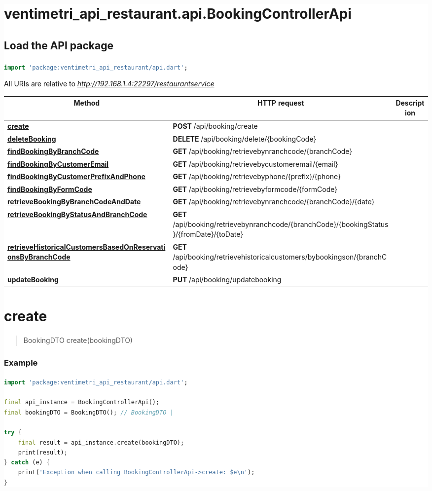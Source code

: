 # ventimetri_api_restaurant.api.BookingControllerApi

## Load the API package
```dart
import 'package:ventimetri_api_restaurant/api.dart';
```

All URIs are relative to *http://192.168.1.4:22297/restaurantservice*

Method | HTTP request | Description
------------- | ------------- | -------------
[**create**](BookingControllerApi.md#create) | **POST** /api/booking/create | 
[**deleteBooking**](BookingControllerApi.md#deletebooking) | **DELETE** /api/booking/delete/{bookingCode} | 
[**findBookingByBranchCode**](BookingControllerApi.md#findbookingbybranchcode) | **GET** /api/booking/retrievebynranchcode/{branchCode} | 
[**findBookingByCustomerEmail**](BookingControllerApi.md#findbookingbycustomeremail) | **GET** /api/booking/retrievebycustomeremail/{email} | 
[**findBookingByCustomerPrefixAndPhone**](BookingControllerApi.md#findbookingbycustomerprefixandphone) | **GET** /api/booking/retrievebyphone/{prefix}/{phone} | 
[**findBookingByFormCode**](BookingControllerApi.md#findbookingbyformcode) | **GET** /api/booking/retrievebyformcode/{formCode} | 
[**retrieveBookingByBranchCodeAndDate**](BookingControllerApi.md#retrievebookingbybranchcodeanddate) | **GET** /api/booking/retrievebynranchcode/{branchCode}/{date} | 
[**retrieveBookingByStatusAndBranchCode**](BookingControllerApi.md#retrievebookingbystatusandbranchcode) | **GET** /api/booking/retrievebynranchcode/{branchCode}/{bookingStatus}/{fromDate}/{toDate} | 
[**retrieveHistoricalCustomersBasedOnReservationsByBranchCode**](BookingControllerApi.md#retrievehistoricalcustomersbasedonreservationsbybranchcode) | **GET** /api/booking/retrievehistoricalcustomers/bybookingson/{branchCode} | 
[**updateBooking**](BookingControllerApi.md#updatebooking) | **PUT** /api/booking/updatebooking | 


# **create**
> BookingDTO create(bookingDTO)



### Example
```dart
import 'package:ventimetri_api_restaurant/api.dart';

final api_instance = BookingControllerApi();
final bookingDTO = BookingDTO(); // BookingDTO | 

try {
    final result = api_instance.create(bookingDTO);
    print(result);
} catch (e) {
    print('Exception when calling BookingControllerApi->create: $e\n');
}
```
